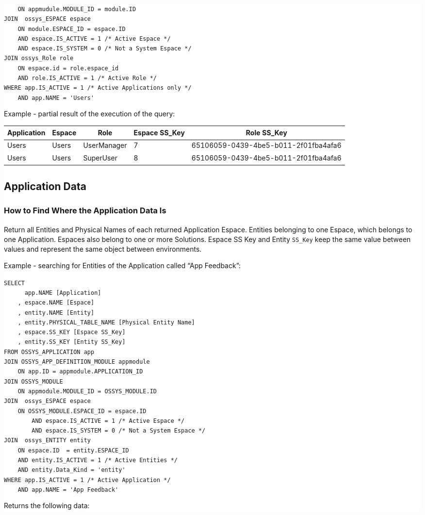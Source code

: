 ```
	ON appmudule.MODULE_ID = module.ID
JOIN  ossys_ESPACE espace
	ON module.ESPACE_ID = espace.ID
	AND espace.IS_ACTIVE = 1 /* Active Espace */
	AND espace.IS_SYSTEM = 0 /* Not a System Espace */
JOIN ossys_Role role
	ON espace.id = role.espace_id
	AND role.IS_ACTIVE = 1 /* Active Role */
WHERE app.IS_ACTIVE = 1	/* Active Applications only */
	AND app.NAME = 'Users'
```
Example - partial result of the execution of the query:

|Application |Espace |Role        |Espace SS_Key |Role SS_Key |
|------------|-------|------------|--------------|------------|
|Users |Users |UserManager |7 |65106059-0439-4be5-b011-2f01fba4afa6 |37105987-45ed-428e-a0fa-6ec4403a3864 |
|Users |Users |SuperUser |8 |65106059-0439-4be5-b011-2f01fba4afa6 |d63e8a6e-bd39-40d2-a4c2-6e48878682d4 |


## Application Data

### How to Find Where the Application Data Is

Return all Entities and Physical Names of each returned Application Espace. Entities belonging to one Espace, which belongs to one Application. Espaces also belong to one or more Solutions. 
Espace SS Key and Entity ``SS_Key`` keep the same value between values and represent the same object between environments.

Example - searching for Entities of the Application called “App Feedback”:

```
SELECT 
	  app.NAME [Application]
	, espace.NAME [Espace]
	, entity.NAME [Entity]
	, entity.PHYSICAL_TABLE_NAME [Physical Entity Name]
	, espace.SS_KEY [Espace SS_Key]
	, entity.SS_KEY [Entity SS_Key]
FROM OSSYS_APPLICATION app
JOIN OSSYS_APP_DEFINITION_MODULE appmodule
	ON app.ID = appmodule.APPLICATION_ID
JOIN OSSYS_MODULE
	ON appmodule.MODULE_ID = OSSYS_MODULE.ID
JOIN  ossys_ESPACE espace
	ON OSSYS_MODULE.ESPACE_ID = espace.ID
		AND espace.IS_ACTIVE = 1 /* Active Espace */
		AND espace.IS_SYSTEM = 0 /* Not a System Espace */
JOIN  ossys_ENTITY entity
	ON espace.ID  = entity.ESPACE_ID
	AND entity.IS_ACTIVE = 1 /* Active Entities */
	AND entity.Data_Kind = 'entity'
WHERE app.IS_ACTIVE = 1 /* Active Application */ 	
	AND app.NAME = 'App Feedback'
```
Returns the following data:
